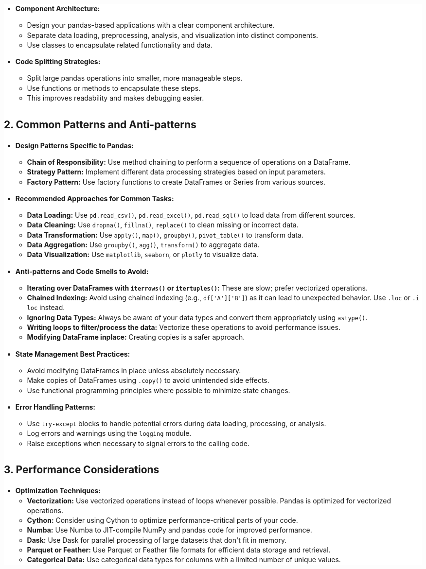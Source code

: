 - **Component Architecture:**
    - Design your pandas-based applications with a clear component architecture.
    - Separate data loading, preprocessing, analysis, and visualization into distinct components.
    - Use classes to encapsulate related functionality and data.

- **Code Splitting Strategies:**
    - Split large pandas operations into smaller, more manageable steps.
    - Use functions or methods to encapsulate these steps.
    - This improves readability and makes debugging easier.

## 2. Common Patterns and Anti-patterns

- **Design Patterns Specific to Pandas:**
    - **Chain of Responsibility:** Use method chaining to perform a sequence of operations on a DataFrame.
    - **Strategy Pattern:** Implement different data processing strategies based on input parameters.
    - **Factory Pattern:** Use factory functions to create DataFrames or Series from various sources.

- **Recommended Approaches for Common Tasks:**
    - **Data Loading:** Use `pd.read_csv()`, `pd.read_excel()`, `pd.read_sql()` to load data from different sources.
    - **Data Cleaning:** Use `dropna()`, `fillna()`, `replace()` to clean missing or incorrect data.
    - **Data Transformation:** Use `apply()`, `map()`, `groupby()`, `pivot_table()` to transform data.
    - **Data Aggregation:** Use `groupby()`, `agg()`, `transform()` to aggregate data.
    - **Data Visualization:** Use `matplotlib`, `seaborn`, or `plotly` to visualize data.

- **Anti-patterns and Code Smells to Avoid:**
    - **Iterating over DataFrames with `iterrows()` or `itertuples()`:** These are slow; prefer vectorized operations.
    - **Chained Indexing:** Avoid using chained indexing (e.g., `df['A']['B']`) as it can lead to unexpected behavior. Use `.loc` or `.iloc` instead.
    - **Ignoring Data Types:** Always be aware of your data types and convert them appropriately using `astype()`.
    - **Writing loops to filter/process the data:** Vectorize these operations to avoid performance issues.
    - **Modifying DataFrame inplace:** Creating copies is a safer approach.

- **State Management Best Practices:**
    - Avoid modifying DataFrames in place unless absolutely necessary.
    - Make copies of DataFrames using `.copy()` to avoid unintended side effects.
    - Use functional programming principles where possible to minimize state changes.

- **Error Handling Patterns:**
    - Use `try-except` blocks to handle potential errors during data loading, processing, or analysis.
    - Log errors and warnings using the `logging` module.
    - Raise exceptions when necessary to signal errors to the calling code.

## 3. Performance Considerations

- **Optimization Techniques:**
    - **Vectorization:** Use vectorized operations instead of loops whenever possible. Pandas is optimized for vectorized operations.
    - **Cython:** Consider using Cython to optimize performance-critical parts of your code.
    - **Numba:** Use Numba to JIT-compile NumPy and pandas code for improved performance.
    - **Dask:** Use Dask for parallel processing of large datasets that don't fit in memory.
    - **Parquet or Feather:** Use Parquet or Feather file formats for efficient data storage and retrieval.
    - **Categorical Data:** Use categorical data types for columns with a limited number of unique values.
